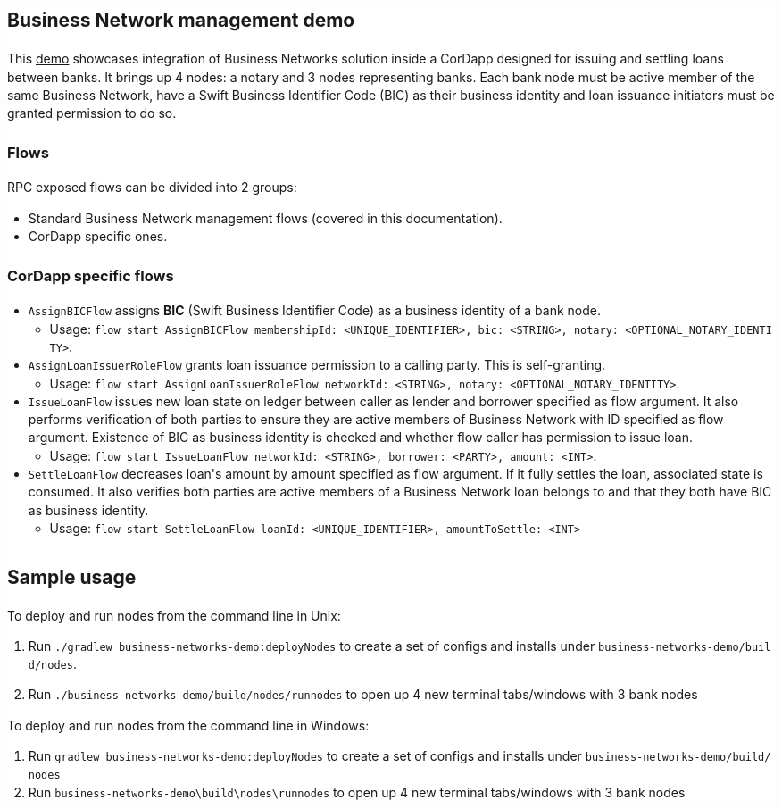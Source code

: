 ## Business Network management demo

This [demo](https://github.com/corda/bn-extension) showcases integration of Business Networks solution inside a CorDapp designed for issuing and settling loans between banks. It brings up 4 nodes: a notary and 3 nodes representing banks. Each bank node must be active member of the same Business Network, have a Swift Business Identifier Code (BIC) as their business identity and loan issuance initiators must be granted permission to do so.

### Flows

RPC exposed flows can be divided into 2 groups:

* Standard Business Network management flows (covered in this documentation).
* CorDapp specific ones.

### CorDapp specific flows

- `AssignBICFlow` assigns **BIC** (Swift Business Identifier Code) as a business identity of a bank node.
    - Usage: `flow start AssignBICFlow membershipId: <UNIQUE_IDENTIFIER>, bic: <STRING>, notary: <OPTIONAL_NOTARY_IDENTITY>`.
- `AssignLoanIssuerRoleFlow` grants loan issuance permission to a calling party. This is self-granting.
    - Usage: `flow start AssignLoanIssuerRoleFlow networkId: <STRING>, notary: <OPTIONAL_NOTARY_IDENTITY>`.
- `IssueLoanFlow` issues new loan state on ledger between caller as lender and borrower specified as flow argument. It also
  performs verification of both parties to ensure they are active members of Business Network with ID specified as
  flow argument. Existence of BIC as business identity is checked and whether flow caller has permission to issue loan.
    - Usage: `flow start IssueLoanFlow networkId: <STRING>, borrower: <PARTY>, amount: <INT>`.
- `SettleLoanFlow` decreases loan's amount by amount specified as flow argument. If it fully settles the loan, associated
  state is consumed. It also verifies both parties are active members of a Business Network loan belongs to and that
  they both have BIC as business identity.
    - Usage: `flow start SettleLoanFlow loanId: <UNIQUE_IDENTIFIER>, amountToSettle: <INT>`

## Sample usage

To deploy and run nodes from the command line in Unix:

1. Run `./gradlew business-networks-demo:deployNodes` to create a set of configs and installs under
   `business-networks-demo/build/nodes`.

2. Run `./business-networks-demo/build/nodes/runnodes` to open up 4 new terminal tabs/windows with 3 bank nodes

To deploy and run nodes from the command line in Windows:

1. Run `gradlew business-networks-demo:deployNodes` to create a set of configs and installs under
   `business-networks-demo/build/nodes`
2. Run `business-networks-demo\build\nodes\runnodes` to open up 4 new terminal tabs/windows with 3 bank nodes
